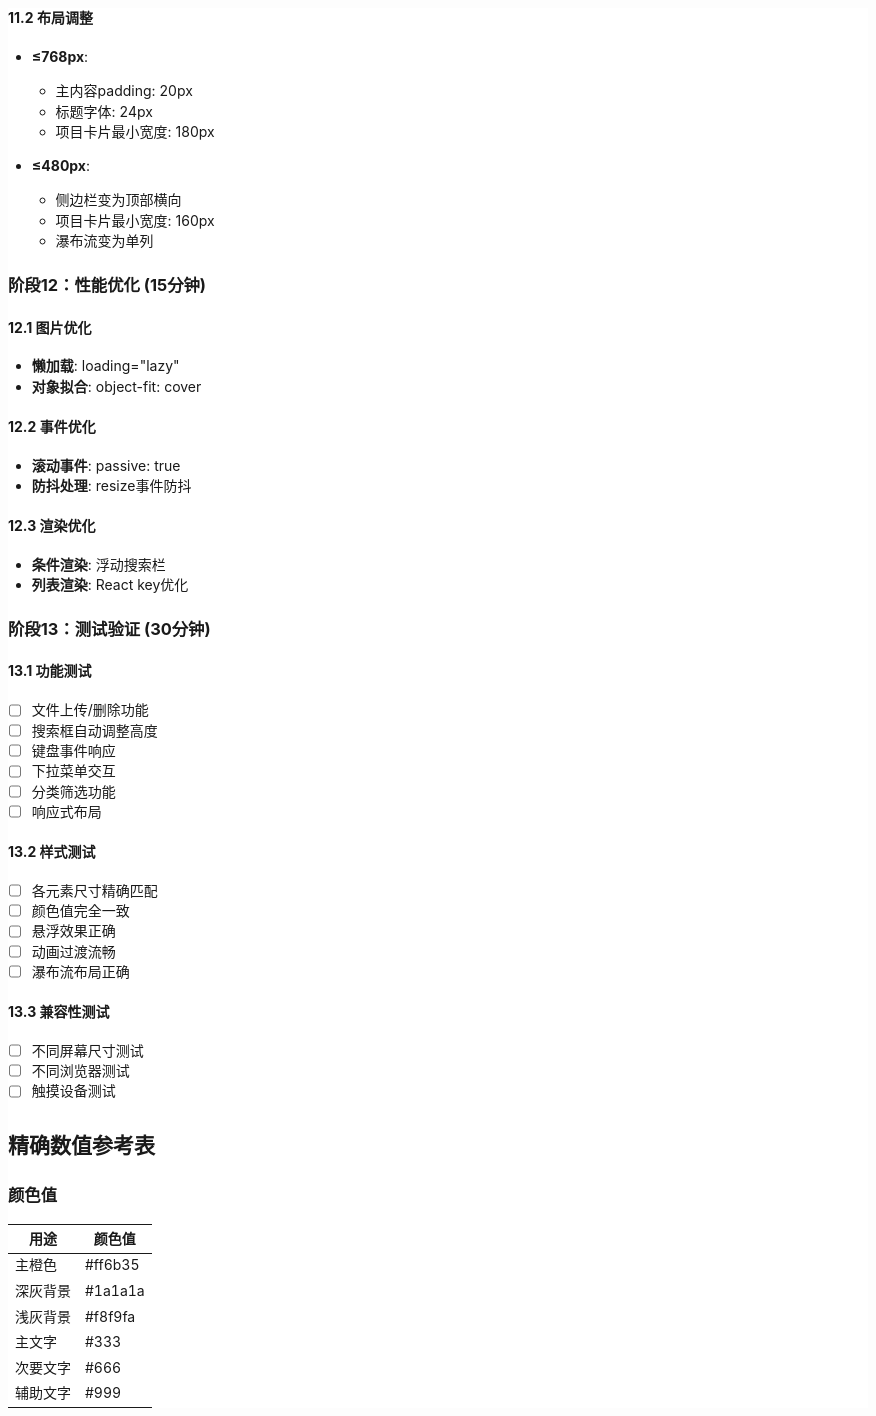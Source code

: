 #### 11.2 布局调整
- **≤768px**: 
  - 主内容padding: 20px
  - 标题字体: 24px
  - 项目卡片最小宽度: 180px

- **≤480px**:
  - 侧边栏变为顶部横向
  - 项目卡片最小宽度: 160px
  - 瀑布流变为单列

### 阶段12：性能优化 (15分钟)

#### 12.1 图片优化
- **懒加载**: loading="lazy"
- **对象拟合**: object-fit: cover

#### 12.2 事件优化
- **滚动事件**: passive: true
- **防抖处理**: resize事件防抖

#### 12.3 渲染优化
- **条件渲染**: 浮动搜索栏
- **列表渲染**: React key优化

### 阶段13：测试验证 (30分钟)

#### 13.1 功能测试
- [ ] 文件上传/删除功能
- [ ] 搜索框自动调整高度
- [ ] 键盘事件响应
- [ ] 下拉菜单交互
- [ ] 分类筛选功能
- [ ] 响应式布局

#### 13.2 样式测试
- [ ] 各元素尺寸精确匹配
- [ ] 颜色值完全一致
- [ ] 悬浮效果正确
- [ ] 动画过渡流畅
- [ ] 瀑布流布局正确

#### 13.3 兼容性测试
- [ ] 不同屏幕尺寸测试
- [ ] 不同浏览器测试
- [ ] 触摸设备测试

## 精确数值参考表

### 颜色值
| 用途 | 颜色值 |
|------|--------|
| 主橙色 | #ff6b35 |
| 深灰背景 | #1a1a1a |
| 浅灰背景 | #f8f9fa |
| 主文字 | #333 |
| 次要文字 | #666 |
| 辅助文字 | #999 |